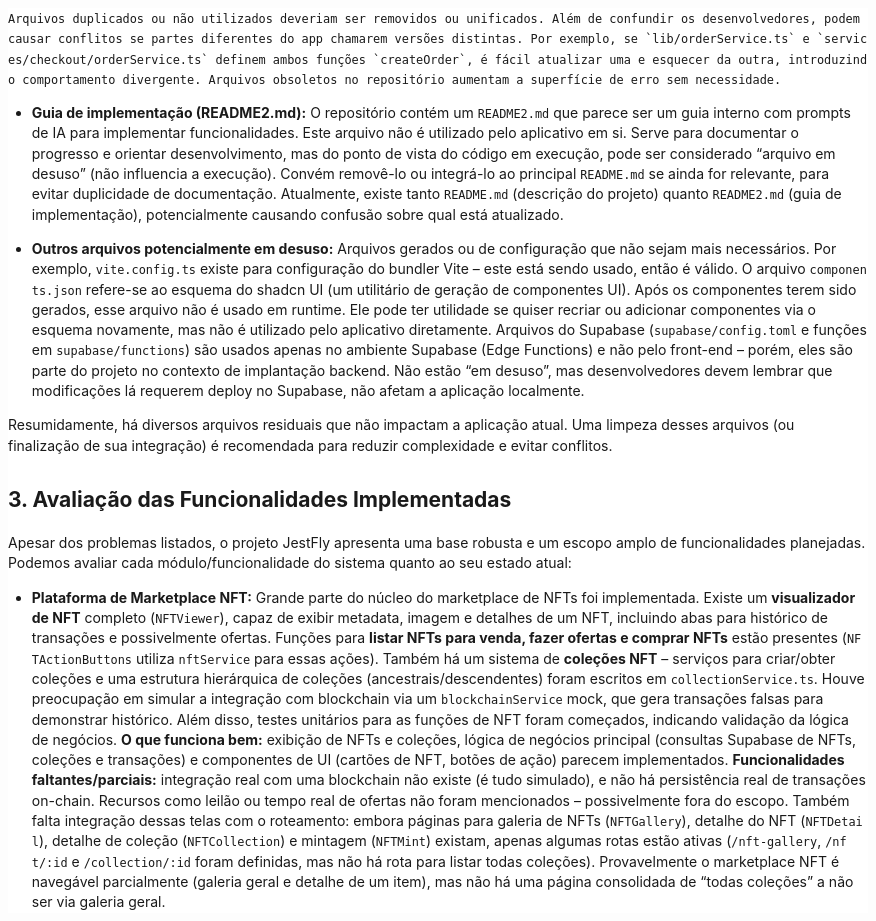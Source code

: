     Arquivos duplicados ou não utilizados deveriam ser removidos ou unificados. Além de confundir os desenvolvedores, podem causar conflitos se partes diferentes do app chamarem versões distintas. Por exemplo, se `lib/orderService.ts` e `services/checkout/orderService.ts` definem ambos funções `createOrder`, é fácil atualizar uma e esquecer da outra, introduzindo comportamento divergente. Arquivos obsoletos no repositório aumentam a superfície de erro sem necessidade.
    
- **Guia de implementação (README2.md):** O repositório contém um `README2.md` que parece ser um guia interno com prompts de IA para implementar funcionalidades. Este arquivo não é utilizado pelo aplicativo em si. Serve para documentar o progresso e orientar desenvolvimento, mas do ponto de vista do código em execução, pode ser considerado “arquivo em desuso” (não influencia a execução). Convém removê-lo ou integrá-lo ao principal `README.md` se ainda for relevante, para evitar duplicidade de documentação. Atualmente, existe tanto `README.md` (descrição do projeto) quanto `README2.md` (guia de implementação), potencialmente causando confusão sobre qual está atualizado.
    
- **Outros arquivos potencialmente em desuso:** Arquivos gerados ou de configuração que não sejam mais necessários. Por exemplo, `vite.config.ts` existe para configuração do bundler Vite – este está sendo usado, então é válido. O arquivo `components.json` refere-se ao esquema do shadcn UI (um utilitário de geração de componentes UI). Após os componentes terem sido gerados, esse arquivo não é usado em runtime. Ele pode ter utilidade se quiser recriar ou adicionar componentes via o esquema novamente, mas não é utilizado pelo aplicativo diretamente. Arquivos do Supabase (`supabase/config.toml` e funções em `supabase/functions`) são usados apenas no ambiente Supabase (Edge Functions) e não pelo front-end – porém, eles são parte do projeto no contexto de implantação backend. Não estão “em desuso”, mas desenvolvedores devem lembrar que modificações lá requerem deploy no Supabase, não afetam a aplicação localmente.
    

Resumidamente, há diversos arquivos residuais que não impactam a aplicação atual. Uma limpeza desses arquivos (ou finalização de sua integração) é recomendada para reduzir complexidade e evitar conflitos.

## 3. Avaliação das Funcionalidades Implementadas

Apesar dos problemas listados, o projeto JestFly apresenta uma base robusta e um escopo amplo de funcionalidades planejadas. Podemos avaliar cada módulo/funcionalidade do sistema quanto ao seu estado atual:

- **Plataforma de Marketplace NFT:** Grande parte do núcleo do marketplace de NFTs foi implementada. Existe um **visualizador de NFT** completo (`NFTViewer`), capaz de exibir metadata, imagem e detalhes de um NFT, incluindo abas para histórico de transações e possivelmente ofertas. Funções para **listar NFTs para venda, fazer ofertas e comprar NFTs** estão presentes (`NFTActionButtons` utiliza `nftService` para essas ações). Também há um sistema de **coleções NFT** – serviços para criar/obter coleções e uma estrutura hierárquica de coleções (ancestrais/descendentes) foram escritos em `collectionService.ts`. Houve preocupação em simular a integração com blockchain via um `blockchainService` mock, que gera transações falsas para demonstrar histórico. Além disso, testes unitários para as funções de NFT foram começados, indicando validação da lógica de negócios. **O que funciona bem:** exibição de NFTs e coleções, lógica de negócios principal (consultas Supabase de NFTs, coleções e transações) e componentes de UI (cartões de NFT, botões de ação) parecem implementados. **Funcionalidades faltantes/parciais:** integração real com uma blockchain não existe (é tudo simulado), e não há persistência real de transações on-chain. Recursos como leilão ou tempo real de ofertas não foram mencionados – possivelmente fora do escopo. Também falta integração dessas telas com o roteamento: embora páginas para galeria de NFTs (`NFTGallery`), detalhe do NFT (`NFTDetail`), detalhe de coleção (`NFTCollection`) e mintagem (`NFTMint`) existam, apenas algumas rotas estão ativas (`/nft-gallery`, `/nft/:id` e `/collection/:id` foram definidas, mas não há rota para listar todas coleções). Provavelmente o marketplace NFT é navegável parcialmente (galeria geral e detalhe de um item), mas não há uma página consolidada de “todas coleções” a não ser via galeria geral.
    